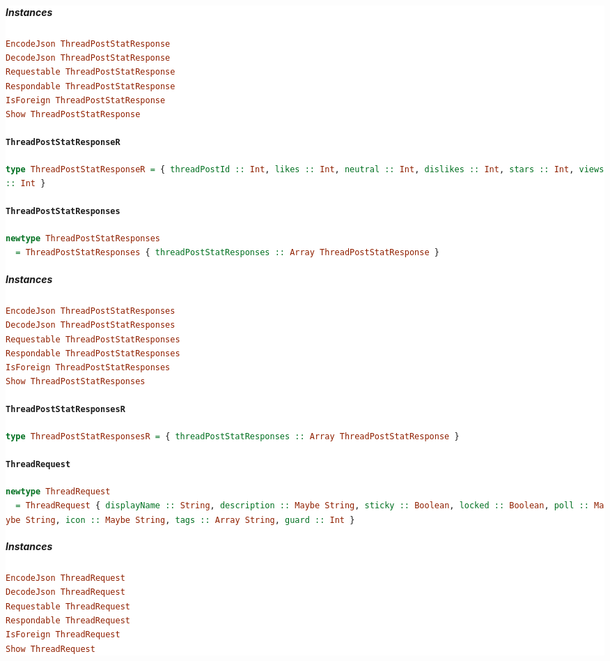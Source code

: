 ##### Instances
``` purescript
EncodeJson ThreadPostStatResponse
DecodeJson ThreadPostStatResponse
Requestable ThreadPostStatResponse
Respondable ThreadPostStatResponse
IsForeign ThreadPostStatResponse
Show ThreadPostStatResponse
```

#### `ThreadPostStatResponseR`

``` purescript
type ThreadPostStatResponseR = { threadPostId :: Int, likes :: Int, neutral :: Int, dislikes :: Int, stars :: Int, views :: Int }
```

#### `ThreadPostStatResponses`

``` purescript
newtype ThreadPostStatResponses
  = ThreadPostStatResponses { threadPostStatResponses :: Array ThreadPostStatResponse }
```

##### Instances
``` purescript
EncodeJson ThreadPostStatResponses
DecodeJson ThreadPostStatResponses
Requestable ThreadPostStatResponses
Respondable ThreadPostStatResponses
IsForeign ThreadPostStatResponses
Show ThreadPostStatResponses
```

#### `ThreadPostStatResponsesR`

``` purescript
type ThreadPostStatResponsesR = { threadPostStatResponses :: Array ThreadPostStatResponse }
```

#### `ThreadRequest`

``` purescript
newtype ThreadRequest
  = ThreadRequest { displayName :: String, description :: Maybe String, sticky :: Boolean, locked :: Boolean, poll :: Maybe String, icon :: Maybe String, tags :: Array String, guard :: Int }
```

##### Instances
``` purescript
EncodeJson ThreadRequest
DecodeJson ThreadRequest
Requestable ThreadRequest
Respondable ThreadRequest
IsForeign ThreadRequest
Show ThreadRequest
```
